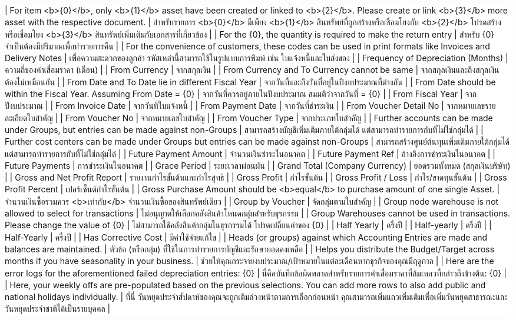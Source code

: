 | For item &lt;b&gt;{0}&lt;/b&gt;, only &lt;b&gt;{1}&lt;/b&gt; asset have been created or linked to &lt;b&gt;{2}&lt;/b&gt;. Please create or link &lt;b&gt;{3}&lt;/b&gt; more asset with the respective document. | สำหรับรายการ &lt;b&gt;{0}&lt;/b&gt; มีเพียง &lt;b&gt;{1}&lt;/b&gt; สินทรัพย์ที่ถูกสร้างหรือเชื่อมโยงกับ &lt;b&gt;{2}&lt;/b&gt; โปรดสร้างหรือเชื่อมโยง &lt;b&gt;{3}&lt;/b&gt; สินทรัพย์เพิ่มเติมกับเอกสารที่เกี่ยวข้อง |
| For the {0}, the quantity is required to make the return entry | สำหรับ {0} จำเป็นต้องมีปริมาณเพื่อทำรายการคืน |
| For the convenience of customers, these codes can be used in print formats like Invoices and Delivery Notes | เพื่อความสะดวกของลูกค้า รหัสเหล่านี้สามารถใช้ในรูปแบบการพิมพ์ เช่น ใบแจ้งหนี้และใบส่งของ |
| Frequency of Depreciation (Months) | ความถี่ของค่าเสื่อมราคา (เดือน) |
| From Currency | จากสกุลเงิน |
| From Currency and To Currency cannot be same | จากสกุลเงินและถึงสกุลเงินต้องไม่เหมือนกัน |
| From Date and To Date lie in different Fiscal Year | จากวันที่และถึงวันที่อยู่ในปีงบประมาณที่ต่างกัน |
| From Date should be within the Fiscal Year. Assuming From Date = {0} | จากวันที่ควรอยู่ภายในปีงบประมาณ สมมติว่าจากวันที่ = {0} |
| From Fiscal Year | จากปีงบประมาณ |
| From Invoice Date | จากวันที่ใบแจ้งหนี้ |
| From Payment Date | จากวันที่ชำระเงิน |
| From Voucher Detail No | จากหมายเลขรายละเอียดใบสำคัญ |
| From Voucher No | จากหมายเลขใบสำคัญ |
| From Voucher Type | จากประเภทใบสำคัญ |
| Further accounts can be made under Groups, but entries can be made against non-Groups | สามารถสร้างบัญชีเพิ่มเติมภายใต้กลุ่มได้ แต่สามารถทำรายการกับที่ไม่ใช่กลุ่มได้ |
| Further cost centers can be made under Groups but entries can be made against non-Groups | สามารถสร้างศูนย์ต้นทุนเพิ่มเติมภายใต้กลุ่มได้ แต่สามารถทำรายการกับที่ไม่ใช่กลุ่มได้ |
| Future Payment Amount | จำนวนเงินชำระในอนาคต |
| Future Payment Ref | อ้างอิงการชำระเงินในอนาคต |
| Future Payments | การชำระเงินในอนาคต |
| Grace Period | ระยะเวลาผ่อนผัน |
| Grand Total (Company Currency) | ยอดรวมทั้งหมด (สกุลเงินบริษัท) |
| Gross and Net Profit Report | รายงานกำไรขั้นต้นและกำไรสุทธิ |
| Gross Profit | กำไรขั้นต้น |
| Gross Profit / Loss | กำไร/ขาดทุนขั้นต้น |
| Gross Profit Percent | เปอร์เซ็นต์กำไรขั้นต้น |
| Gross Purchase Amount should be &lt;b&gt;equal&lt;/b&gt; to purchase amount of one single Asset. | จำนวนเงินซื้อรวมควร &lt;b&gt;เท่ากับ&lt;/b&gt; จำนวนเงินซื้อของสินทรัพย์เดียว |
| Group by Voucher | จัดกลุ่มตามใบสำคัญ |
| Group node warehouse is not allowed to select for transactions | ไม่อนุญาตให้เลือกคลังสินค้าโหนดกลุ่มสำหรับธุรกรรม |
| Group Warehouses cannot be used in transactions. Please change the value of {0} | ไม่สามารถใช้คลังสินค้ากลุ่มในธุรกรรมได้ โปรดเปลี่ยนค่าของ {0} |
| Half Yearly | ครึ่งปี |
| Half-yearly | ครึ่งปี |
| Half-Yearly | ครึ่งปี |
| Has Corrective Cost | มีค่าใช้จ่ายแก้ไข |
| Heads (or groups) against which Accounting Entries are made and balances are maintained. | หัวข้อ (หรือกลุ่ม) ที่ใช้ในการทำรายการบัญชีและรักษายอดคงเหลือ |
| Helps you distribute the Budget/Target across months if you have seasonality in your business. | ช่วยให้คุณกระจายงบประมาณ/เป้าหมายในแต่ละเดือนหากธุรกิจของคุณมีฤดูกาล |
| Here are the error logs for the aforementioned failed depreciation entries: {0} | นี่คือบันทึกข้อผิดพลาดสำหรับรายการค่าเสื่อมราคาที่ล้มเหลวที่กล่าวถึงข้างต้น: {0} |
| Here, your weekly offs are pre-populated based on the previous selections. You can add more rows to also add public and national holidays individually. | ที่นี่ วันหยุดประจำสัปดาห์ของคุณจะถูกเติมล่วงหน้าตามการเลือกก่อนหน้า คุณสามารถเพิ่มแถวเพิ่มเติมเพื่อเพิ่มวันหยุดสาธารณะและวันหยุดประจำชาติได้เป็นรายบุคคล |